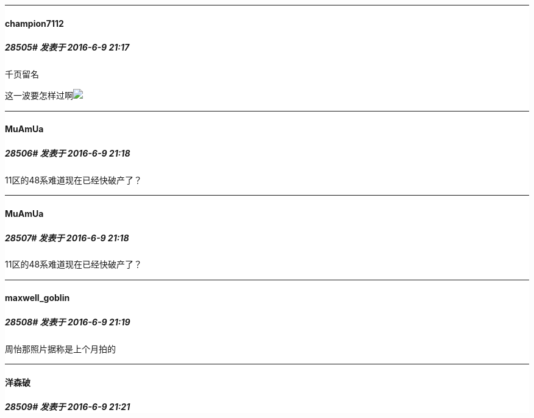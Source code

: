 *****

####  champion7112  
##### 28505#       发表于 2016-6-9 21:17




千页留名


这一波要怎样过啊<img src="https://static.saraba1st.com/image/smiley/face/149.gif" referrerpolicy="no-referrer">







*****

####  MuAmUa  
##### 28506#       发表于 2016-6-9 21:18




11区的48系难道现在已经快破产了？







*****

####  MuAmUa  
##### 28507#       发表于 2016-6-9 21:18




11区的48系难道现在已经快破产了？







*****

####  maxwell_goblin  
##### 28508#       发表于 2016-6-9 21:19




周怡那照片据称是上个月拍的







*****

####  洋森破  
##### 28509#       发表于 2016-6-9 21:21
